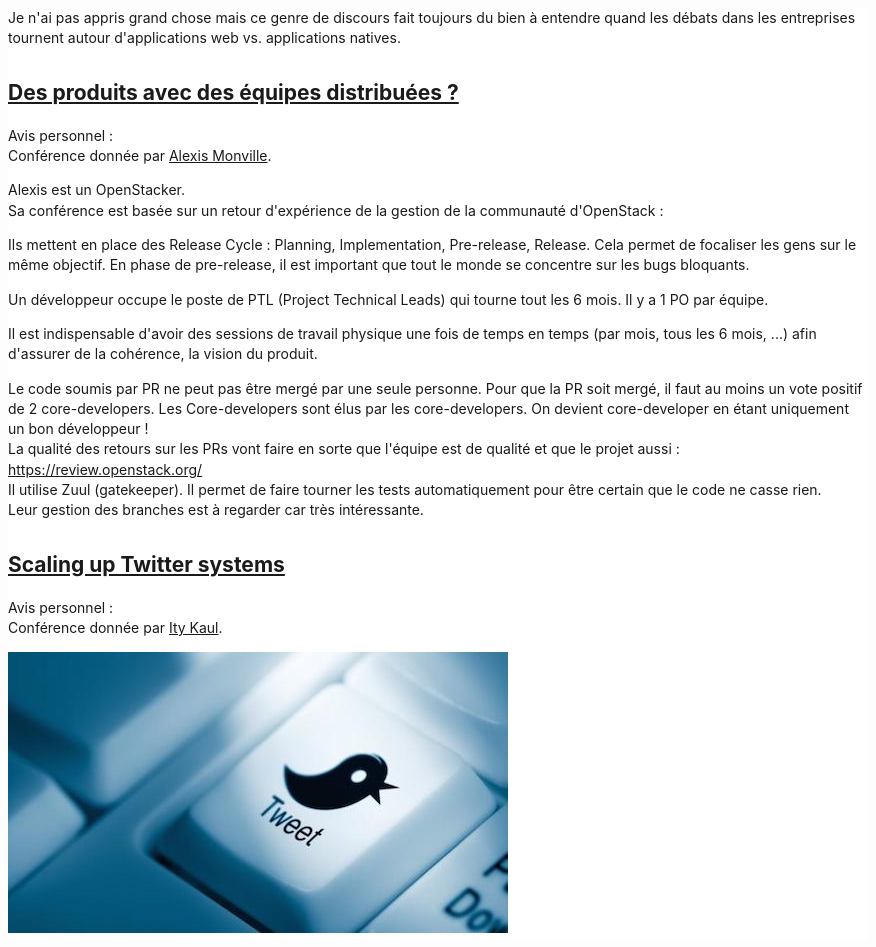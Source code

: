 Je n'ai pas appris grand chose mais ce genre de discours fait toujours du bien à entendre quand les débats dans les entreprises tournent autour d'applications web vs. applications natives.

## <i class="fa fa-bullhorn"></i> [Des produits avec des équipes distribuées ?](http://www.mix-it.fr/session/497/des-produits-avec-des-equipes-distribuees-)

Avis personnel : <i class="fa fa-smile-o"></i>  
Conférence donnée par [Alexis Monville](http://www.mix-it.fr/profile/alexismonville).

Alexis est un OpenStacker.  
Sa conférence est basée sur un retour d'expérience de la gestion de la communauté d'OpenStack :

Ils mettent en place des Release Cycle : Planning, Implementation, Pre-release, Release. Cela permet de focaliser les gens sur le même objectif. En phase de pre-release, il est important que tout le monde se concentre sur les bugs bloquants.

Un développeur occupe le poste de PTL (Project Technical Leads) qui tourne tout les 6 mois. Il y a 1 PO par équipe.

Il est indispensable d'avoir des sessions de travail physique une fois de temps en temps (par mois, tous les 6 mois, ...) afin d'assurer de la cohérence, la vision du produit.

Le code soumis par PR ne peut pas être mergé par une seule personne. Pour que la PR soit mergé, il faut au moins un vote positif de 2 core-developers. Les Core-developers sont élus par les core-developers. On devient core-developer en étant uniquement un bon développeur !  
La qualité des retours sur les PRs vont faire en sorte que l'équipe est de qualité et que le projet aussi : https://review.openstack.org/  
Il utilise Zuul (gatekeeper). Il permet de faire tourner les tests automatiquement pour être certain que le code ne casse rien.  
Leur gestion des branches est à regarder car très intéressante.

## <i class="fa fa-bullhorn"></i> [Scaling up Twitter systems](http://www.mix-it.fr/session/495/scaling-up-twitter-systems)

Avis personnel : <i class="fa fa-meh-o"></i>  
Conférence donnée par [Ity Kaul](http://www.mix-it.fr/profile/itykaul).

![Twitter](images/mixit-2014/twitter.jpg)
